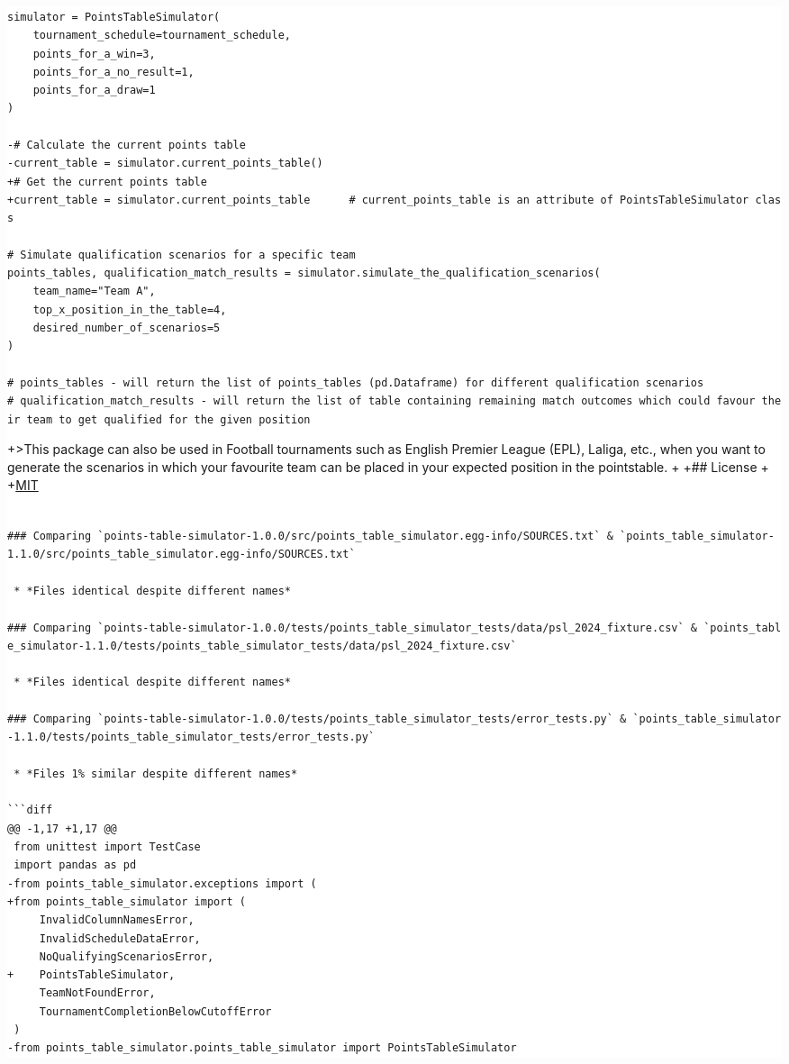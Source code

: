  ```
 simulator = PointsTableSimulator(
     tournament_schedule=tournament_schedule,
     points_for_a_win=3,
     points_for_a_no_result=1,
     points_for_a_draw=1
 )
 
-# Calculate the current points table
-current_table = simulator.current_points_table()
+# Get the current points table
+current_table = simulator.current_points_table      # current_points_table is an attribute of PointsTableSimulator class
 
 # Simulate qualification scenarios for a specific team
 points_tables, qualification_match_results = simulator.simulate_the_qualification_scenarios(
     team_name="Team A",
     top_x_position_in_the_table=4,
     desired_number_of_scenarios=5
 )
 
 # points_tables - will return the list of points_tables (pd.Dataframe) for different qualification scenarios
 # qualification_match_results - will return the list of table containing remaining match outcomes which could favour their team to get qualified for the given position
 ```
 
+>This package can also be used in Football tournaments such as English Premier League (EPL), Laliga, etc., when you want to generate the scenarios in which your favourite team can be placed in your expected position in the pointstable.
+
+## License
+
+[MIT](https://choosealicense.com/licenses/mit/)
```

### Comparing `points-table-simulator-1.0.0/src/points_table_simulator.egg-info/SOURCES.txt` & `points_table_simulator-1.1.0/src/points_table_simulator.egg-info/SOURCES.txt`

 * *Files identical despite different names*

### Comparing `points-table-simulator-1.0.0/tests/points_table_simulator_tests/data/psl_2024_fixture.csv` & `points_table_simulator-1.1.0/tests/points_table_simulator_tests/data/psl_2024_fixture.csv`

 * *Files identical despite different names*

### Comparing `points-table-simulator-1.0.0/tests/points_table_simulator_tests/error_tests.py` & `points_table_simulator-1.1.0/tests/points_table_simulator_tests/error_tests.py`

 * *Files 1% similar despite different names*

```diff
@@ -1,17 +1,17 @@
 from unittest import TestCase
 import pandas as pd
-from points_table_simulator.exceptions import (
+from points_table_simulator import (
     InvalidColumnNamesError,
     InvalidScheduleDataError,
     NoQualifyingScenariosError,
+    PointsTableSimulator,
     TeamNotFoundError,
     TournamentCompletionBelowCutoffError
 )
-from points_table_simulator.points_table_simulator import PointsTableSimulator
```